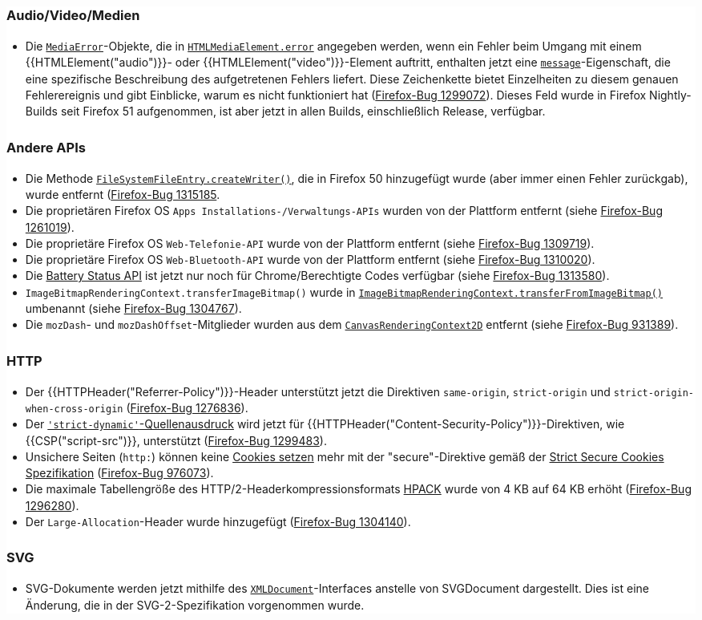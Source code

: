### Audio/Video/Medien

- Die [`MediaError`](/de/docs/Web/API/MediaError)-Objekte, die in [`HTMLMediaElement.error`](/de/docs/Web/API/HTMLMediaElement/error) angegeben werden, wenn ein Fehler beim Umgang mit einem {{HTMLElement("audio")}}- oder {{HTMLElement("video")}}-Element auftritt, enthalten jetzt eine [`message`](/de/docs/Web/API/MediaError/message)-Eigenschaft, die eine spezifische Beschreibung des aufgetretenen Fehlers liefert. Diese Zeichenkette bietet Einzelheiten zu diesem genauen Fehlerereignis und gibt Einblicke, warum es nicht funktioniert hat ([Firefox-Bug 1299072](https://bugzil.la/1299072)). Dieses Feld wurde in Firefox Nightly-Builds seit Firefox 51 aufgenommen, ist aber jetzt in allen Builds, einschließlich Release, verfügbar.

### Andere APIs

- Die Methode [`FileSystemFileEntry.createWriter()`](/de/docs/Web/API/FileSystemFileEntry/createWriter), die in Firefox 50 hinzugefügt wurde (aber immer einen Fehler zurückgab), wurde entfernt ([Firefox-Bug 1315185](https://bugzil.la/1315185).
- Die proprietären Firefox OS `Apps Installations-/Verwaltungs-APIs` wurden von der Plattform entfernt (siehe [Firefox-Bug 1261019](https://bugzil.la/1261019)).
- Die proprietäre Firefox OS `Web-Telefonie-API` wurde von der Plattform entfernt (siehe [Firefox-Bug 1309719](https://bugzil.la/1309719)).
- Die proprietäre Firefox OS `Web-Bluetooth-API` wurde von der Plattform entfernt (siehe [Firefox-Bug 1310020](https://bugzil.la/1310020)).
- Die [Battery Status API](/de/docs/Web/API/Battery_Status_API) ist jetzt nur noch für Chrome/Berechtigte Codes verfügbar (siehe [Firefox-Bug 1313580](https://bugzil.la/1313580)).
- `ImageBitmapRenderingContext.transferImageBitmap()` wurde in [`ImageBitmapRenderingContext.transferFromImageBitmap()`](/de/docs/Web/API/ImageBitmapRenderingContext/transferFromImageBitmap) umbenannt (siehe [Firefox-Bug 1304767](https://bugzil.la/1304767)).
- Die `mozDash`- und `mozDashOffset`-Mitglieder wurden aus dem [`CanvasRenderingContext2D`](/de/docs/Web/API/CanvasRenderingContext2D) entfernt (siehe [Firefox-Bug 931389](https://bugzil.la/931389)).

### HTTP

- Der {{HTTPHeader("Referrer-Policy")}}-Header unterstützt jetzt die Direktiven `same-origin`, `strict-origin` und `strict-origin-when-cross-origin` ([Firefox-Bug 1276836](https://bugzil.la/1276836)).
- Der [`'strict-dynamic'`-Quellenausdruck](/de/docs/Web/HTTP/Reference/Headers/Content-Security-Policy/script-src#strict-dynamic) wird jetzt für {{HTTPHeader("Content-Security-Policy")}}-Direktiven, wie {{CSP("script-src")}}, unterstützt ([Firefox-Bug 1299483](https://bugzil.la/1299483)).
- Unsichere Seiten (`http:`) können keine [Cookies setzen](/de/docs/Web/HTTP/Guides/Cookies) mehr mit der "secure"-Direktive gemäß der [Strict Secure Cookies Spezifikation](https://datatracker.ietf.org/doc/html/draft-ietf-httpbis-cookie-alone-01) ([Firefox-Bug 976073](https://bugzil.la/976073)).
- Die maximale Tabellengröße des HTTP/2-Headerkompressionsformats [HPACK](https://datatracker.ietf.org/doc/html/rfc7541) wurde von 4 KB auf 64 KB erhöht ([Firefox-Bug 1296280](https://bugzil.la/1296280)).
- Der `Large-Allocation`-Header wurde hinzugefügt ([Firefox-Bug 1304140](https://bugzil.la/1304140)).

### SVG

- SVG-Dokumente werden jetzt mithilfe des [`XMLDocument`](/de/docs/Web/API/XMLDocument)-Interfaces anstelle von SVGDocument dargestellt. Dies ist eine Änderung, die in der SVG-2-Spezifikation vorgenommen wurde.
